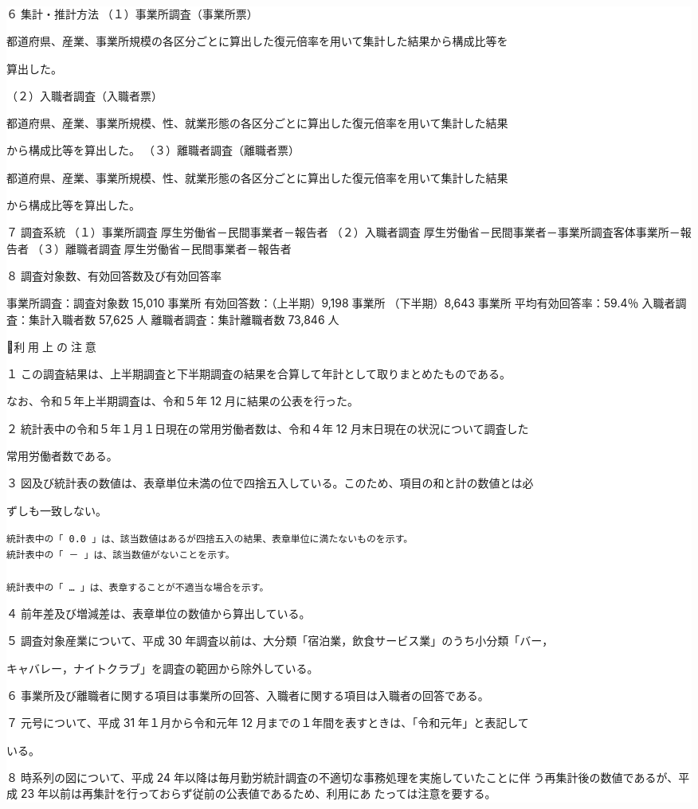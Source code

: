 ６  集計・推計方法
（１）事業所調査（事業所票）

都道府県、産業、事業所規模の各区分ごとに算出した復元倍率を用いて集計した結果から構成比等を

算出した。

（２）入職者調査（入職者票）

都道府県、産業、事業所規模、性、就業形態の各区分ごとに算出した復元倍率を用いて集計した結果

から構成比等を算出した。
（３）離職者調査（離職者票）

都道府県、産業、事業所規模、性、就業形態の各区分ごとに算出した復元倍率を用いて集計した結果

から構成比等を算出した。

７  調査系統
（１）事業所調査  厚生労働省－民間事業者－報告者
（２）入職者調査  厚生労働省－民間事業者－事業所調査客体事業所－報告者
（３）離職者調査  厚生労働省－民間事業者－報告者

８  調査対象数、有効回答数及び有効回答率

事業所調査：調査対象数 15,010 事業所
有効回答数：（上半期）9,198 事業所  （下半期）8,643 事業所
平均有効回答率：59.4％
入職者調査：集計入職者数 57,625 人
離職者調査：集計離職者数 73,846 人

利  用  上  の  注  意

１  この調査結果は、上半期調査と下半期調査の結果を合算して年計として取りまとめたものである。

なお、令和５年上半期調査は、令和５年 12 月に結果の公表を行った。

２  統計表中の令和５年１月１日現在の常用労働者数は、令和４年 12 月末日現在の状況について調査した

常用労働者数である。

３  図及び統計表の数値は、表章単位未満の位で四捨五入している。このため、項目の和と計の数値とは必

ずしも一致しない。

    統計表中の「 0.0 」は、該当数値はあるが四捨五入の結果、表章単位に満たないものを示す。
    統計表中の「 － 」は、該当数値がないことを示す。

    統計表中の「 … 」は、表章することが不適当な場合を示す。

４  前年差及び増減差は、表章単位の数値から算出している。

５  調査対象産業について、平成 30 年調査以前は、大分類「宿泊業，飲食サービス業」のうち小分類「バー，

キャバレー，ナイトクラブ」を調査の範囲から除外している。

６  事業所及び離職者に関する項目は事業所の回答、入職者に関する項目は入職者の回答である。

７  元号について、平成 31 年１月から令和元年 12 月までの１年間を表すときは、「令和元年」と表記して

いる。

８  時系列の図について、平成 24 年以降は毎月勤労統計調査の不適切な事務処理を実施していたことに伴
う再集計後の数値であるが、平成 23 年以前は再集計を行っておらず従前の公表値であるため、利用にあ
たっては注意を要する。
